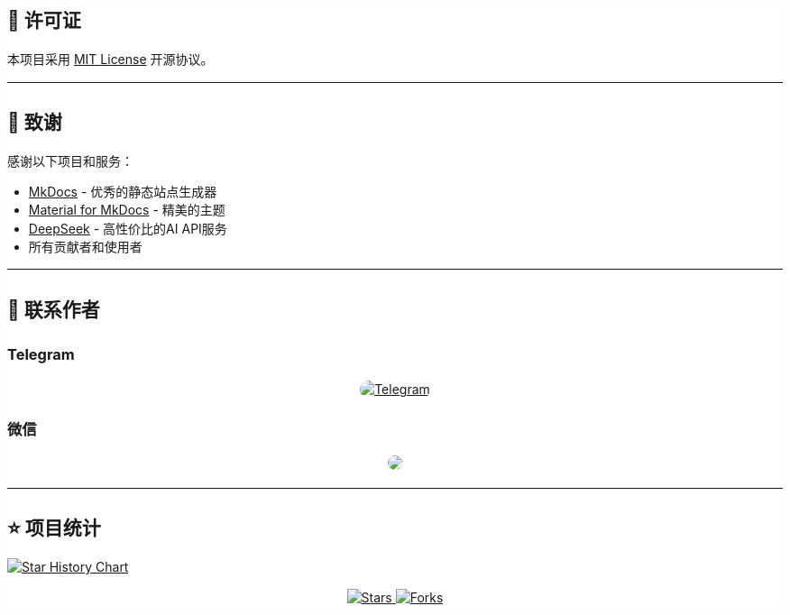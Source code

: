 
## 📄 许可证

本项目采用 [MIT License](https://github.com/Wcowin/mkdocs-ai-hooks/blob/main/LICENSE) 开源协议。

---

## 🙏 致谢

感谢以下项目和服务：    

- [MkDocs](https://www.mkdocs.org/) - 优秀的静态站点生成器  
- [Material for MkDocs](https://squidfunk.github.io/mkdocs-material/) - 精美的主题  
- [DeepSeek](https://deepseek.com/) - 高性价比的AI API服务
- 所有贡献者和使用者

---

## 🔗 联系作者


### Telegram   

<div align="center">
<a href="https://t.me/wecowin" target="_blank">
<img src="https://pica.zhimg.com/80/v2-d5876bc0c8c756ecbba8ff410ed29c14_1440w.webp" alt="Telegram" style="border-radius: 10px;" width="300px">
</a>
</div>

### 微信  

<div align="center">
<img src="https://pic3.zhimg.com/80/v2-5ef3dde831c9d0a41fe35fabb0cb8784_1440w.webp" style="border-radius: 10px;" width="300px">

</div>

---

## ⭐ 项目统计


[![Star History Chart](https://api.star-history.com/svg?repos=Wcowin/mkdocs-ai-hooks&type=Date)](https://www.star-history.com/#Wcowin/mkdocs-ai-hooks&Date)  

<div align="center">
<a href="https://github.com/Wcowin/mkdocs-ai-hooks/stargazers">
<img src="https://img.shields.io/github/stars/Wcowin/mkdocs-ai-hooks?style=social" alt="Stars">
</a>
<a href="https://github.com/Wcowin/mkdocs-ai-hooks/network/members">
<img src="https://img.shields.io/github/forks/Wcowin/mkdocs-ai-hooks?style=social" alt="Forks">
</a>
